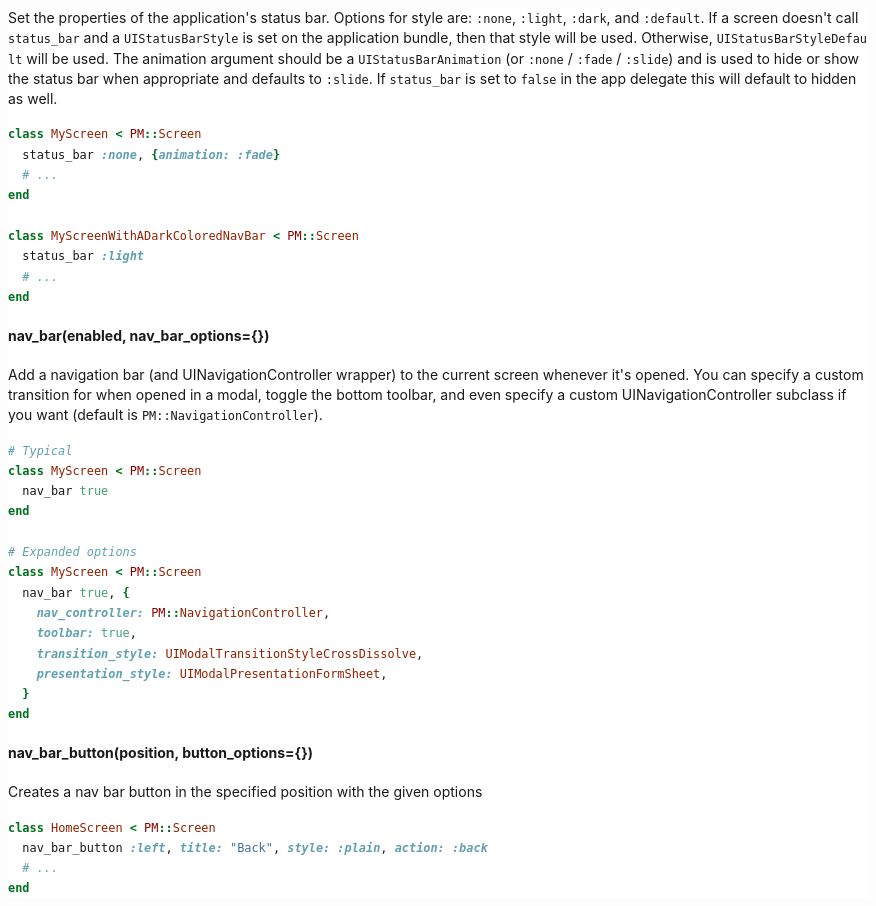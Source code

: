 Set the properties of the application's status bar. Options for style are: `:none`, `:light`, `:dark`, and `:default`. If a screen doesn't call `status_bar` and a `UIStatusBarStyle` is set on the application bundle, then that style will be used. Otherwise, `UIStatusBarStyleDefault` will be used. The animation argument should be a `UIStatusBarAnimation` (or `:none` / `:fade` / `:slide`) and is used to hide or show the status bar when appropriate and defaults to `:slide`. If `status_bar` is set to `false` in the app delegate this will default to hidden as well.

```ruby
class MyScreen < PM::Screen
  status_bar :none, {animation: :fade}
  # ...
end

class MyScreenWithADarkColoredNavBar < PM::Screen
  status_bar :light
  # ...
end
```

#### nav_bar(enabled, nav_bar_options={})

Add a navigation bar (and UINavigationController wrapper) to the current screen whenever it's opened.
You can specify a custom transition for when opened in a modal, toggle the bottom toolbar, and even
specify a custom UINavigationController subclass if you want (default is `PM::NavigationController`).

```ruby
# Typical
class MyScreen < PM::Screen
  nav_bar true
end

# Expanded options
class MyScreen < PM::Screen
  nav_bar true, {
    nav_controller: PM::NavigationController,
    toolbar: true,
    transition_style: UIModalTransitionStyleCrossDissolve,
    presentation_style: UIModalPresentationFormSheet,
  }
end
```

#### nav_bar_button(position, button_options={})

Creates a nav bar button in the specified position with the given options

```ruby
class HomeScreen < PM::Screen
  nav_bar_button :left, title: "Back", style: :plain, action: :back
  # ...
end
```
